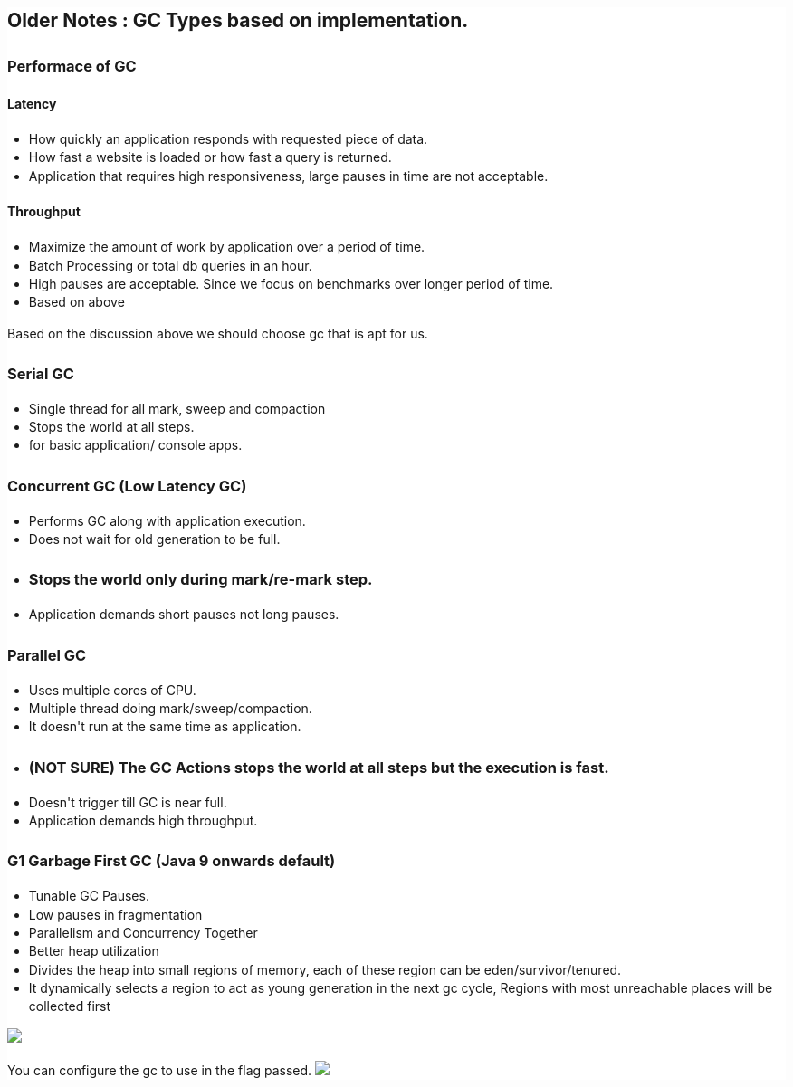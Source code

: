## Older Notes : GC Types based on implementation.

### Performace of GC
#### Latency
- How quickly an application responds with requested piece of data.
- How fast a website is loaded or how fast a query is returned.
- Application that requires high responsiveness, large pauses in time are not acceptable. 
#### Throughput
- Maximize the amount of work by application over a period of time.
- Batch Processing or total db queries in an hour.
- High pauses are acceptable. Since we focus on benchmarks over longer period of time.
- Based on above 

Based on the discussion above we should choose gc that is apt for us.

### Serial GC
- Single thread for all mark, sweep and compaction
- Stops the world at all steps.
- for basic application/ console apps.

### Concurrent GC (Low Latency GC)
- Performs GC along with application execution.
- Does not wait for old generation to be full.
- ### Stops the world only during mark/re-mark step.
- Application demands short pauses not long pauses.

### Parallel GC
- Uses multiple cores of CPU.
- Multiple thread doing mark/sweep/compaction.
- It doesn't run at the same time as application.
- ### (NOT SURE) The GC Actions stops the world at all steps but the execution is fast.
- Doesn't trigger till GC is near full.
- Application demands high throughput.

### G1 Garbage First GC (Java 9 onwards default)
- Tunable GC Pauses.
- Low pauses in fragmentation
- Parallelism and Concurrency Together
- Better heap utilization
- Divides the heap into small regions of memory, each of these region can be eden/survivor/tenured.
- It dynamically selects a region to act as young generation in the next gc cycle, Regions with most unreachable places will be collected first

![](res/gc_types.jpg) 

You can configure the gc to use in the flag passed.
![](res/gc_flags.jpg)
